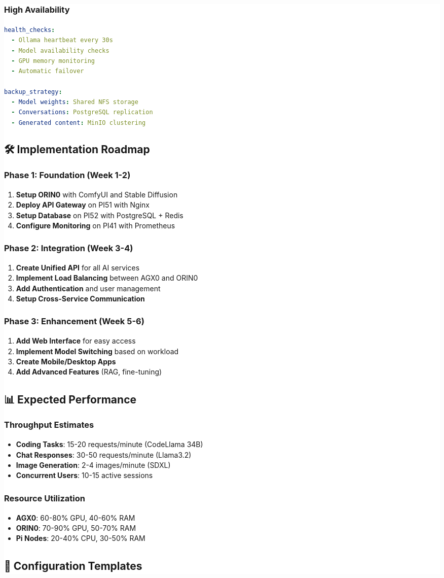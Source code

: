 ### High Availability
```yaml
health_checks:
  - Ollama heartbeat every 30s
  - Model availability checks
  - GPU memory monitoring
  - Automatic failover

backup_strategy:
  - Model weights: Shared NFS storage
  - Conversations: PostgreSQL replication  
  - Generated content: MinIO clustering
```

## 🛠️ Implementation Roadmap

### Phase 1: Foundation (Week 1-2)
1. **Setup ORIN0** with ComfyUI and Stable Diffusion
2. **Deploy API Gateway** on PI51 with Nginx
3. **Setup Database** on PI52 with PostgreSQL + Redis
4. **Configure Monitoring** on PI41 with Prometheus

### Phase 2: Integration (Week 3-4)  
1. **Create Unified API** for all AI services
2. **Implement Load Balancing** between AGX0 and ORIN0
3. **Add Authentication** and user management
4. **Setup Cross-Service Communication**

### Phase 3: Enhancement (Week 5-6)
1. **Add Web Interface** for easy access
2. **Implement Model Switching** based on workload
3. **Create Mobile/Desktop Apps**
4. **Add Advanced Features** (RAG, fine-tuning)

## 📊 Expected Performance

### Throughput Estimates
- **Coding Tasks**: 15-20 requests/minute (CodeLlama 34B)
- **Chat Responses**: 30-50 requests/minute (Llama3.2)  
- **Image Generation**: 2-4 images/minute (SDXL)
- **Concurrent Users**: 10-15 active sessions

### Resource Utilization
- **AGX0**: 60-80% GPU, 40-60% RAM
- **ORIN0**: 70-90% GPU, 50-70% RAM
- **Pi Nodes**: 20-40% CPU, 30-50% RAM

## 🔧 Configuration Templates
